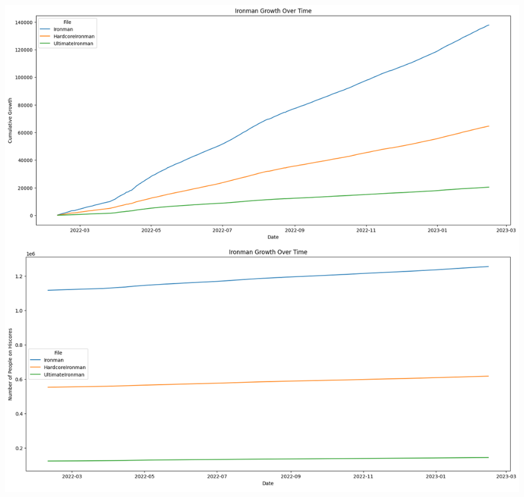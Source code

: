 ![image](https://github.com/Vinnie-Singleton/OSRS_Forecasting/blob/main/Pics/cum_ironman_growth.png)
![image](https://github.com/Vinnie-Singleton/OSRS_Forecasting/blob/main/Pics/total_ironman_growth.png)






